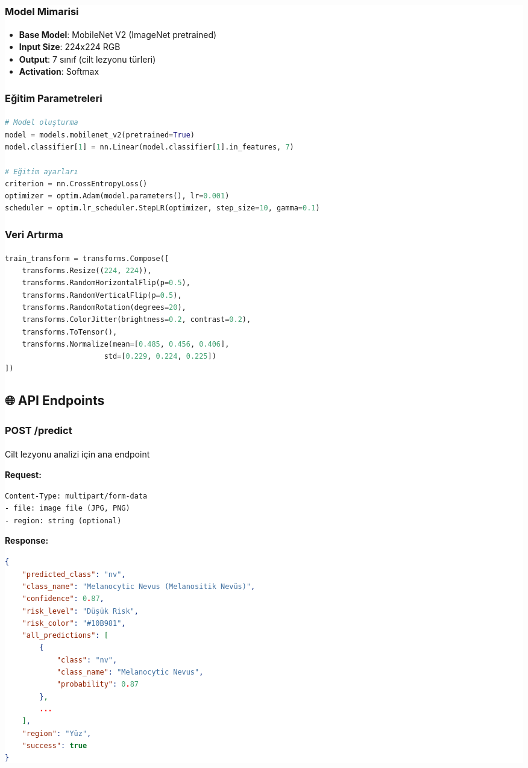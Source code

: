 ### Model Mimarisi
- **Base Model**: MobileNet V2 (ImageNet pretrained)
- **Input Size**: 224x224 RGB
- **Output**: 7 sınıf (cilt lezyonu türleri)
- **Activation**: Softmax

### Eğitim Parametreleri
```python
# Model oluşturma
model = models.mobilenet_v2(pretrained=True)
model.classifier[1] = nn.Linear(model.classifier[1].in_features, 7)

# Eğitim ayarları
criterion = nn.CrossEntropyLoss()
optimizer = optim.Adam(model.parameters(), lr=0.001)
scheduler = optim.lr_scheduler.StepLR(optimizer, step_size=10, gamma=0.1)
```

### Veri Artırma
```python
train_transform = transforms.Compose([
    transforms.Resize((224, 224)),
    transforms.RandomHorizontalFlip(p=0.5),
    transforms.RandomVerticalFlip(p=0.5),
    transforms.RandomRotation(degrees=20),
    transforms.ColorJitter(brightness=0.2, contrast=0.2),
    transforms.ToTensor(),
    transforms.Normalize(mean=[0.485, 0.456, 0.406], 
                       std=[0.229, 0.224, 0.225])
])
```

## 🌐 API Endpoints

### POST /predict
Cilt lezyonu analizi için ana endpoint

**Request:**
```
Content-Type: multipart/form-data
- file: image file (JPG, PNG)
- region: string (optional)
```

**Response:**
```json
{
    "predicted_class": "nv",
    "class_name": "Melanocytic Nevus (Melanositik Nevüs)",
    "confidence": 0.87,
    "risk_level": "Düşük Risk",
    "risk_color": "#10B981",
    "all_predictions": [
        {
            "class": "nv",
            "class_name": "Melanocytic Nevus",
            "probability": 0.87
        },
        ...
    ],
    "region": "Yüz",
    "success": true
}
```